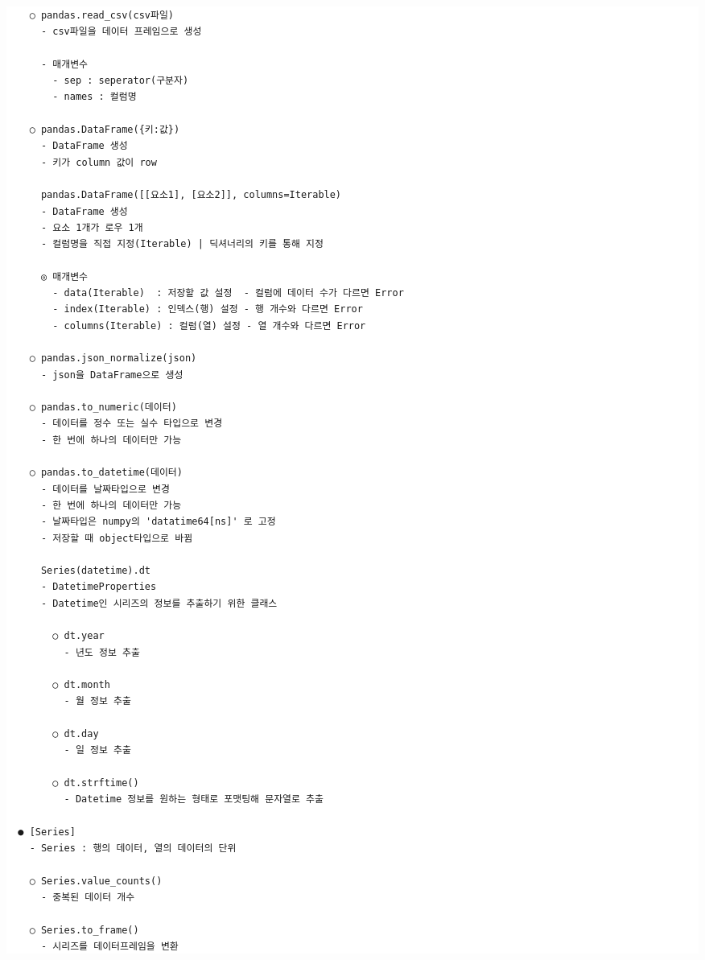         ○ pandas.read_csv(csv파일)
          - csv파일을 데이터 프레임으로 생성

          - 매개변수
            - sep : seperator(구분자)
            - names : 컬럼명

        ○ pandas.DataFrame({키:값})
          - DataFrame 생성
          - 키가 column 값이 row

          pandas.DataFrame([[요소1], [요소2]], columns=Iterable)
          - DataFrame 생성
          - 요소 1개가 로우 1개
          - 컬럼명을 직접 지정(Iterable) | 딕셔너리의 키를 통해 지정

          ◎ 매개변수
            - data(Iterable)  : 저장할 값 설정  - 컬럼에 데이터 수가 다르면 Error
            - index(Iterable) : 인덱스(행) 설정 - 행 개수와 다르면 Error
            - columns(Iterable) : 컬럼(열) 설정 - 열 개수와 다르면 Error

        ○ pandas.json_normalize(json)
          - json을 DataFrame으로 생성

        ○ pandas.to_numeric(데이터)
          - 데이터를 정수 또는 실수 타입으로 변경
          - 한 번에 하나의 데이터만 가능

        ○ pandas.to_datetime(데이터)
          - 데이터를 날짜타입으로 변경
          - 한 번에 하나의 데이터만 가능
          - 날짜타입은 numpy의 'datatime64[ns]' 로 고정
          - 저장할 때 object타입으로 바뀜

          Series(datetime).dt
          - DatetimeProperties
          - Datetime인 시리즈의 정보를 추출하기 위한 클래스

            ○ dt.year
              - 년도 정보 추출

            ○ dt.month
              - 월 정보 추출

            ○ dt.day
              - 일 정보 추출

            ○ dt.strftime()
              - Datetime 정보를 원하는 형태로 포맷팅해 문자열로 추출

      ● [Series]
        - Series : 행의 데이터, 열의 데이터의 단위

        ○ Series.value_counts()
          - 중복된 데이터 개수

        ○ Series.to_frame()
          - 시리즈를 데이터프레임을 변환 
        